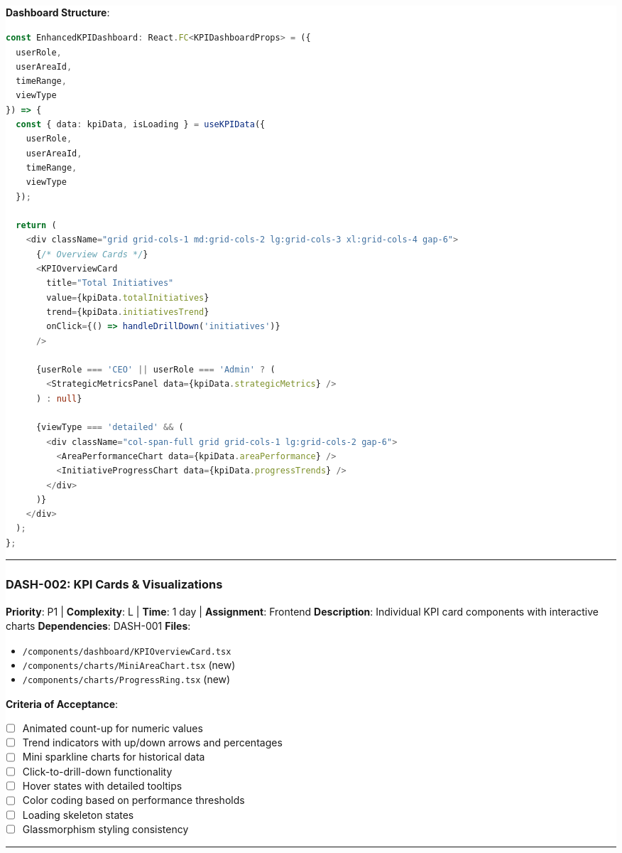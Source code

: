 **Dashboard Structure**:
```typescript
const EnhancedKPIDashboard: React.FC<KPIDashboardProps> = ({
  userRole,
  userAreaId,
  timeRange,
  viewType
}) => {
  const { data: kpiData, isLoading } = useKPIData({
    userRole,
    userAreaId,
    timeRange,
    viewType
  });

  return (
    <div className="grid grid-cols-1 md:grid-cols-2 lg:grid-cols-3 xl:grid-cols-4 gap-6">
      {/* Overview Cards */}
      <KPIOverviewCard
        title="Total Initiatives"
        value={kpiData.totalInitiatives}
        trend={kpiData.initiativesTrend}
        onClick={() => handleDrillDown('initiatives')}
      />
      
      {userRole === 'CEO' || userRole === 'Admin' ? (
        <StrategicMetricsPanel data={kpiData.strategicMetrics} />
      ) : null}
      
      {viewType === 'detailed' && (
        <div className="col-span-full grid grid-cols-1 lg:grid-cols-2 gap-6">
          <AreaPerformanceChart data={kpiData.areaPerformance} />
          <InitiativeProgressChart data={kpiData.progressTrends} />
        </div>
      )}
    </div>
  );
};
```

---

### DASH-002: KPI Cards & Visualizations
**Priority**: P1 | **Complexity**: L | **Time**: 1 day | **Assignment**: Frontend
**Description**: Individual KPI card components with interactive charts
**Dependencies**: DASH-001
**Files**: 
- `/components/dashboard/KPIOverviewCard.tsx`
- `/components/charts/MiniAreaChart.tsx` (new)
- `/components/charts/ProgressRing.tsx` (new)

**Criteria of Acceptance**:
- [ ] Animated count-up for numeric values
- [ ] Trend indicators with up/down arrows and percentages
- [ ] Mini sparkline charts for historical data
- [ ] Click-to-drill-down functionality
- [ ] Hover states with detailed tooltips
- [ ] Color coding based on performance thresholds
- [ ] Loading skeleton states
- [ ] Glassmorphism styling consistency

---